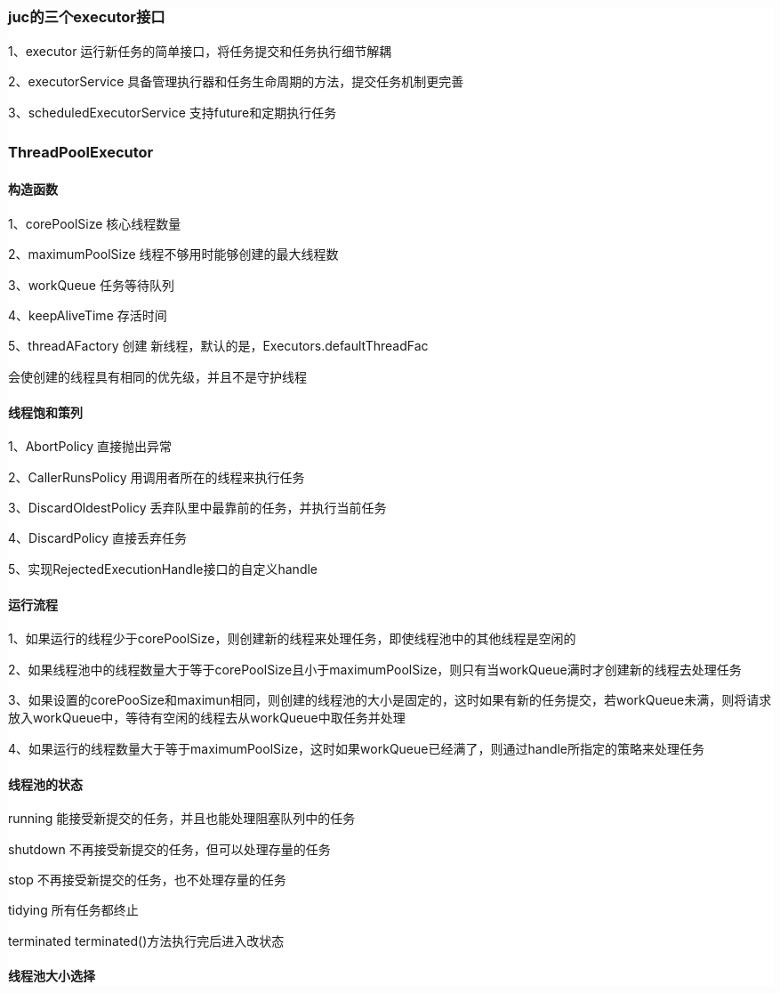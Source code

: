 ### juc的三个executor接口

1、executor  运行新任务的简单接口，将任务提交和任务执行细节解耦

2、executorService  具备管理执行器和任务生命周期的方法，提交任务机制更完善

3、scheduledExecutorService  支持future和定期执行任务

### ThreadPoolExecutor

#### 构造函数

1、corePoolSize  核心线程数量

2、maximumPoolSize 线程不够用时能够创建的最大线程数

3、workQueue  任务等待队列

4、keepAliveTime 存活时间

5、threadAFactory 创建 新线程，默认的是，Executors.defaultThreadFac

会使创建的线程具有相同的优先级，并且不是守护线程

#### 线程饱和策列

1、AbortPolicy    直接抛出异常

2、CallerRunsPolicy   用调用者所在的线程来执行任务

3、DiscardOldestPolicy   丢弃队里中最靠前的任务，并执行当前任务

4、DiscardPolicy   直接丢弃任务

5、实现RejectedExecutionHandle接口的自定义handle

#### 运行流程

1、如果运行的线程少于corePoolSize，则创建新的线程来处理任务，即使线程池中的其他线程是空闲的

2、如果线程池中的线程数量大于等于corePoolSize且小于maximumPoolSize，则只有当workQueue满时才创建新的线程去处理任务

3、如果设置的corePooSize和maximun相同，则创建的线程池的大小是固定的，这时如果有新的任务提交，若workQueue未满，则将请求放入workQueue中，等待有空闲的线程去从workQueue中取任务并处理

4、如果运行的线程数量大于等于maximumPoolSize，这时如果workQueue已经满了，则通过handle所指定的策略来处理任务

#### 线程池的状态

running  能接受新提交的任务，并且也能处理阻塞队列中的任务

shutdown  不再接受新提交的任务，但可以处理存量的任务

stop  不再接受新提交的任务，也不处理存量的任务

tidying  所有任务都终止

terminated  terminated()方法执行完后进入改状态

#### 线程池大小选择
